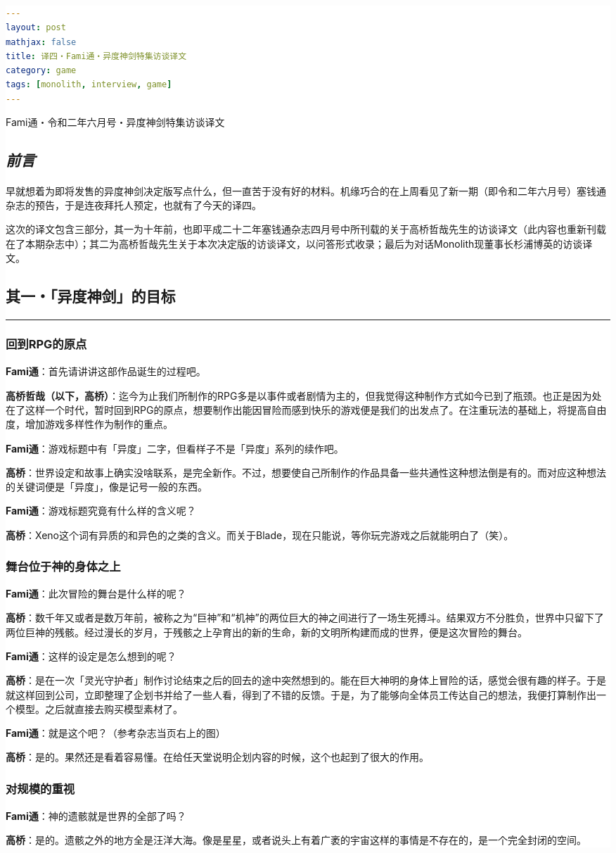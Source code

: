 ```yaml
---
layout: post
mathjax: false
title: 译四・Fami通・异度神剑特集访谈译文
category: game
tags: [monolith, interview, game]
---
```

Fami通・令和二年六月号・异度神剑特集访谈译文

## ***前言***
早就想着为即将发售的异度神剑决定版写点什么，但一直苦于没有好的材料。机缘巧合的在上周看见了新一期（即令和二年六月号）塞钱通杂志的预告，于是连夜拜托人预定，也就有了今天的译四。

这次的译文包含三部分，其一为十年前，也即平成二十二年塞钱通杂志四月号中所刊载的关于高桥哲哉先生的访谈译文（此内容也重新刊载在了本期杂志中）；其二为高桥哲哉先生关于本次决定版的访谈译文，以问答形式收录；最后为对话Monolith现董事长杉浦博英的访谈译文。

## 其一・「异度神剑」的目标
--------------------------
### 回到RPG的原点
**Fami通**：首先请讲讲这部作品诞生的过程吧。

**高桥哲哉（以下，高桥）**：迄今为止我们所制作的RPG多是以事件或者剧情为主的，但我觉得这种制作方式如今已到了瓶颈。也正是因为处在了这样一个时代，暂时回到RPG的原点，想要制作出能因冒险而感到快乐的游戏便是我们的出发点了。在注重玩法的基础上，将提高自由度，增加游戏多样性作为制作的重点。

**Fami通**：游戏标题中有「异度」二字，但看样子不是「异度」系列的续作吧。

**高桥**：世界设定和故事上确实没啥联系，是完全新作。不过，想要使自己所制作的作品具备一些共通性这种想法倒是有的。而对应这种想法的关键词便是「异度」，像是记号一般的东西。

**Fami通**：游戏标题究竟有什么样的含义呢？

**高桥**：Xeno这个词有异质的和异色的之类的含义。而关于Blade，现在只能说，等你玩完游戏之后就能明白了（笑）。


### 舞台位于神的身体之上
**Fami通**：此次冒险的舞台是什么样的呢？

**高桥**：数千年又或者是数万年前，被称之为“巨神”和“机神”的两位巨大的神之间进行了一场生死搏斗。结果双方不分胜负，世界中只留下了两位巨神的残骸。经过漫长的岁月，于残骸之上孕育出的新的生命，新的文明所构建而成的世界，便是这次冒险的舞台。

**Fami通**：这样的设定是怎么想到的呢？

**高桥**：是在一次「灵光守护者」制作讨论结束之后的回去的途中突然想到的。能在巨大神明的身体上冒险的话，感觉会很有趣的样子。于是就这样回到公司，立即整理了企划书并给了一些人看，得到了不错的反馈。于是，为了能够向全体员工传达自己的想法，我便打算制作出一个模型。之后就直接去购买模型素材了。

**Fami通**：就是这个吧？（参考杂志当页右上的图）

**高桥**：是的。果然还是看着容易懂。在给任天堂说明企划内容的时候，这个也起到了很大的作用。


### 对规模的重视
**Fami通**：神的遗骸就是世界的全部了吗？

**高桥**：是的。遗骸之外的地方全是汪洋大海。像是星星，或者说头上有着广袤的宇宙这样的事情是不存在的，是一个完全封闭的空间。
